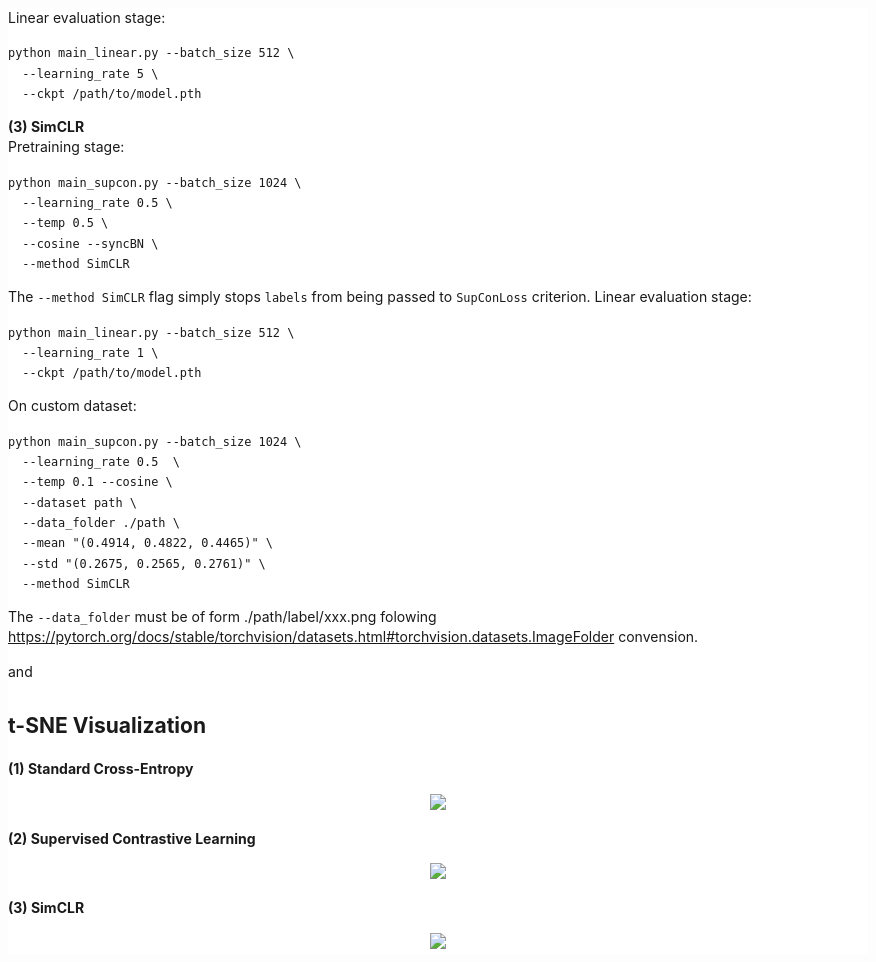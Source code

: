 Linear evaluation stage:
```
python main_linear.py --batch_size 512 \
  --learning_rate 5 \
  --ckpt /path/to/model.pth
```
**(3) SimCLR**  
Pretraining stage:
```
python main_supcon.py --batch_size 1024 \
  --learning_rate 0.5 \
  --temp 0.5 \
  --cosine --syncBN \
  --method SimCLR
```
The `--method SimCLR` flag simply stops `labels` from being passed to `SupConLoss` criterion.
Linear evaluation stage:
```
python main_linear.py --batch_size 512 \
  --learning_rate 1 \
  --ckpt /path/to/model.pth
```

On custom dataset:
```
python main_supcon.py --batch_size 1024 \
  --learning_rate 0.5  \ 
  --temp 0.1 --cosine \
  --dataset path \
  --data_folder ./path \
  --mean "(0.4914, 0.4822, 0.4465)" \
  --std "(0.2675, 0.2565, 0.2761)" \
  --method SimCLR
```

The `--data_folder` must be of form ./path/label/xxx.png folowing https://pytorch.org/docs/stable/torchvision/datasets.html#torchvision.datasets.ImageFolder convension.

and 
## t-SNE Visualization

**(1) Standard Cross-Entropy**
<p align="center">
  <img src="figures/SupCE.jpg" width="400">
</p>

**(2) Supervised Contrastive Learning**
<p align="center">
  <img src="figures/SupContrast.jpg" width="800">
</p>

**(3) SimCLR**
<p align="center">
  <img src="figures/SimCLR.jpg" width="800">
</p>
